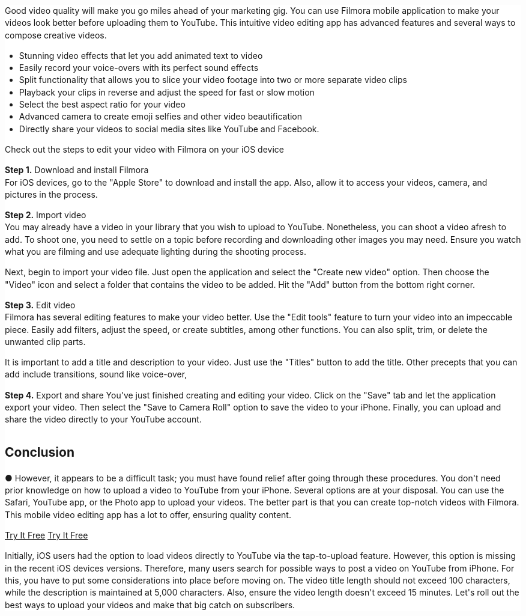 Good video quality will make you go miles ahead of your marketing gig. You can use Filmora mobile application to make your videos look better before uploading them to YouTube. This intuitive video editing app has advanced features and several ways to compose creative videos.

* Stunning video effects that let you add animated text to video
* Easily record your voice-overs with its perfect sound effects
* Split functionality that allows you to slice your video footage into two or more separate video clips
* Playback your clips in reverse and adjust the speed for fast or slow motion
* Select the best aspect ratio for your video
* Advanced camera to create emoji selfies and other video beautification
* Directly share your videos to social media sites like YouTube and Facebook.

Check out the steps to edit your video with Filmora on your iOS device

**Step 1.** Download and install Filmora  
For iOS devices, go to the "Apple Store" to download and install the app. Also, allow it to access your videos, camera, and pictures in the process.

**Step 2.** Import video  
You may already have a video in your library that you wish to upload to YouTube. Nonetheless, you can shoot a video afresh to add. To shoot one, you need to settle on a topic before recording and downloading other images you may need. Ensure you watch what you are filming and use adequate lighting during the shooting process.

Next, begin to import your video file. Just open the application and select the "Create new video" option. Then choose the "Video" icon and select a folder that contains the video to be added. Hit the "Add" button from the bottom right corner.

**Step 3.** Edit video  
Filmora has several editing features to make your video better. Use the "Edit tools" feature to turn your video into an impeccable piece. Easily add filters, adjust the speed, or create subtitles, among other functions. You can also split, trim, or delete the unwanted clip parts.

It is important to add a title and description to your video. Just use the "Titles" button to add the title. Other precepts that you can add include transitions, sound like voice-over,

**Step 4.** Export and share
You've just finished creating and editing your video. Click on the "Save" tab and let the application export your video. Then select the "Save to Camera Roll" option to save the video to your iPhone. Finally, you can upload and share the video directly to your YouTube account.

## Conclusion

**●** However, it appears to be a difficult task; you must have found relief after going through these procedures. You don't need prior knowledge on how to upload a video to YouTube from your iPhone. Several options are at your disposal. You can use the Safari, YouTube app, or the Photo app to upload your videos. The better part is that you can create top-notch videos with Filmora. This mobile video editing app has a lot to offer, ensuring quality content.

[Try It Free](https://tools.techidaily.com/wondershare/filmora/download/) [Try It Free](https://tools.techidaily.com/wondershare/filmora/download/)

Initially, iOS users had the option to load videos directly to YouTube via the tap-to-upload feature. However, this option is missing in the recent iOS devices versions. Therefore, many users search for possible ways to post a video on YouTube from iPhone. For this, you have to put some considerations into place before moving on. The video title length should not exceed 100 characters, while the description is maintained at 5,000 characters. Also, ensure the video length doesn't exceed 15 minutes. Let's roll out the best ways to upload your videos and make that big catch on subscribers.
